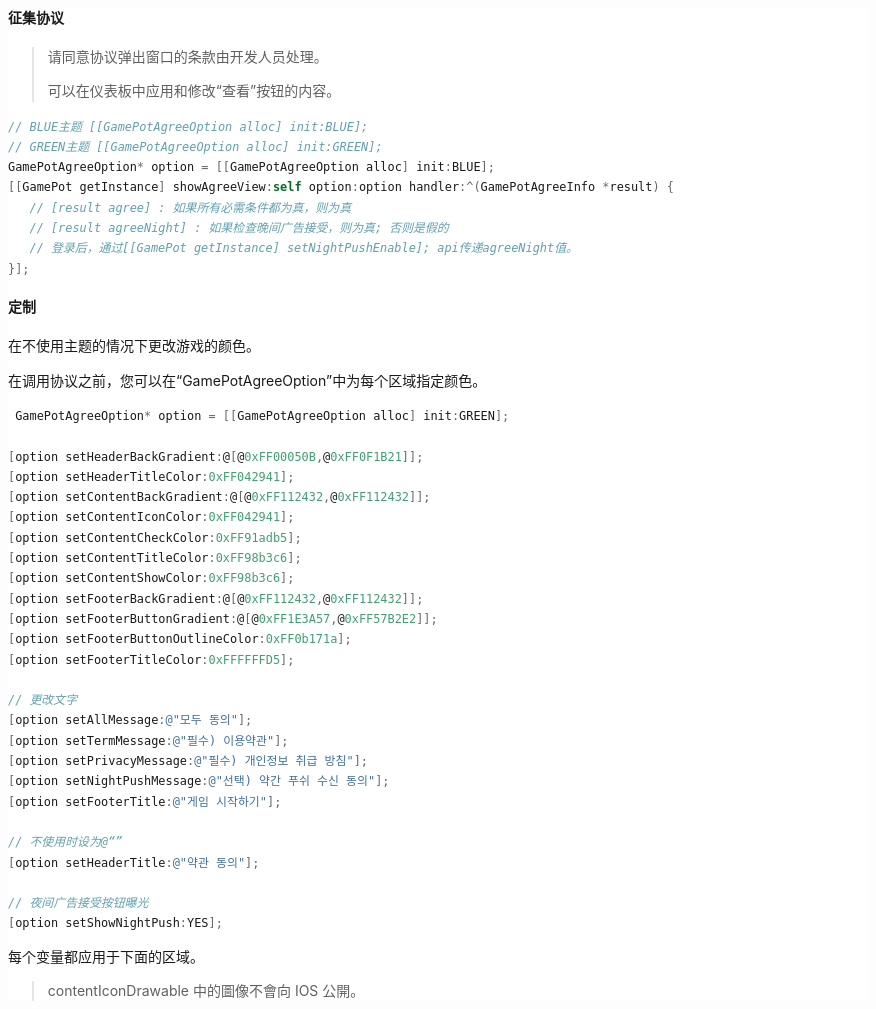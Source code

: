 #### 征集协议

> 请同意协议弹出窗口的条款由开发人员处理。
>
> 可以在仪表板中应用和修改“查看”按钮的内容。

```objective-c
// BLUE主题 [[GamePotAgreeOption alloc] init:BLUE];
// GREEN主题 [[GamePotAgreeOption alloc] init:GREEN];
GamePotAgreeOption* option = [[GamePotAgreeOption alloc] init:BLUE];
[[GamePot getInstance] showAgreeView:self option:option handler:^(GamePotAgreeInfo *result) {
   // [result agree] : 如果所有必需条件都为真，则为真
   // [result agreeNight] : 如果检查晚间广告接受，则为真; 否则是假的
   // 登录后，通过[[GamePot getInstance] setNightPushEnable]; api传递agreeNight值。
}];
```

#### 定制

在不使用主题的情况下更改游戏的颜色。

在调用协议之前，您可以在“GamePotAgreeOption”中为每个区域指定颜色。

```objective-c
 GamePotAgreeOption* option = [[GamePotAgreeOption alloc] init:GREEN];

[option setHeaderBackGradient:@[@0xFF00050B,@0xFF0F1B21]];
[option setHeaderTitleColor:0xFF042941];
[option setContentBackGradient:@[@0xFF112432,@0xFF112432]];
[option setContentIconColor:0xFF042941];
[option setContentCheckColor:0xFF91adb5];
[option setContentTitleColor:0xFF98b3c6];
[option setContentShowColor:0xFF98b3c6];
[option setFooterBackGradient:@[@0xFF112432,@0xFF112432]];
[option setFooterButtonGradient:@[@0xFF1E3A57,@0xFF57B2E2]];
[option setFooterButtonOutlineColor:0xFF0b171a];
[option setFooterTitleColor:0xFFFFFFD5];

// 更改文字
[option setAllMessage:@"모두 동의"];
[option setTermMessage:@"필수) 이용약관"];
[option setPrivacyMessage:@"필수) 개인정보 취급 방침"];
[option setNightPushMessage:@"선택) 약간 푸쉬 수신 동의"];
[option setFooterTitle:@"게임 시작하기"];

// 不使用时设为@“”
[option setHeaderTitle:@"약관 동의"];

// 夜间广告接受按钮曝光
[option setShowNightPush:YES];
```

每个变量都应用于下面的区域。

> contentIconDrawable 中的圖像不會向 IOS 公開。
